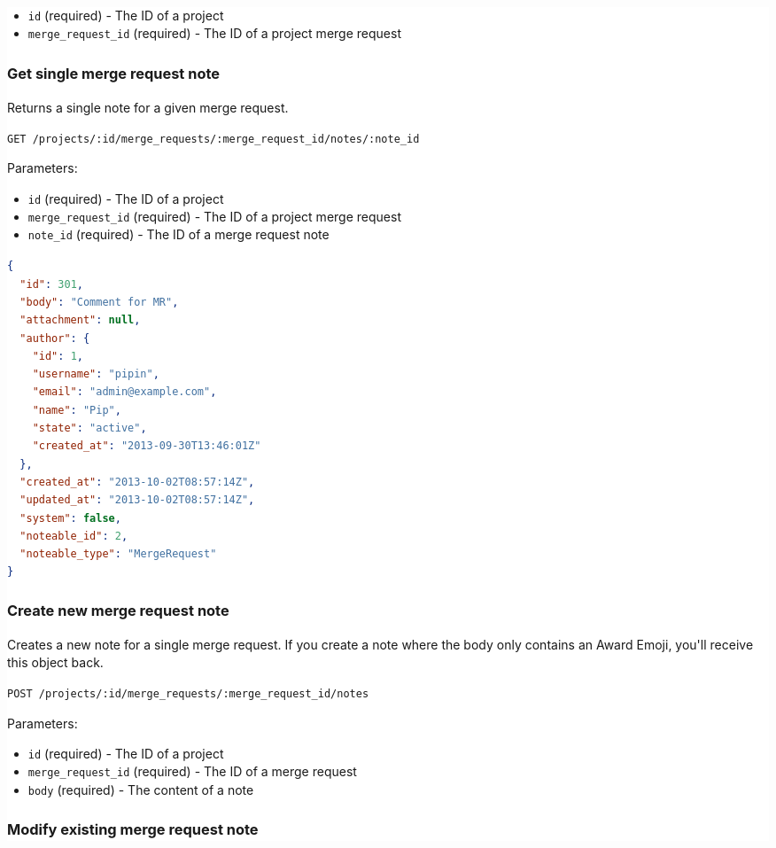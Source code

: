 - `id` (required) - The ID of a project
- `merge_request_id` (required) - The ID of a project merge request

### Get single merge request note

Returns a single note for a given merge request.

```
GET /projects/:id/merge_requests/:merge_request_id/notes/:note_id
```

Parameters:

- `id` (required) - The ID of a project
- `merge_request_id` (required) - The ID of a project merge request
- `note_id` (required) - The ID of a merge request note

```json
{
  "id": 301,
  "body": "Comment for MR",
  "attachment": null,
  "author": {
    "id": 1,
    "username": "pipin",
    "email": "admin@example.com",
    "name": "Pip",
    "state": "active",
    "created_at": "2013-09-30T13:46:01Z"
  },
  "created_at": "2013-10-02T08:57:14Z",
  "updated_at": "2013-10-02T08:57:14Z",
  "system": false,
  "noteable_id": 2,
  "noteable_type": "MergeRequest"
}
```

### Create new merge request note

Creates a new note for a single merge request.
If you create a note where the body only contains an Award Emoji, you'll receive
this object back.

```
POST /projects/:id/merge_requests/:merge_request_id/notes
```

Parameters:

- `id` (required) - The ID of a project
- `merge_request_id` (required) - The ID of a merge request
- `body` (required) - The content of a note

### Modify existing merge request note
